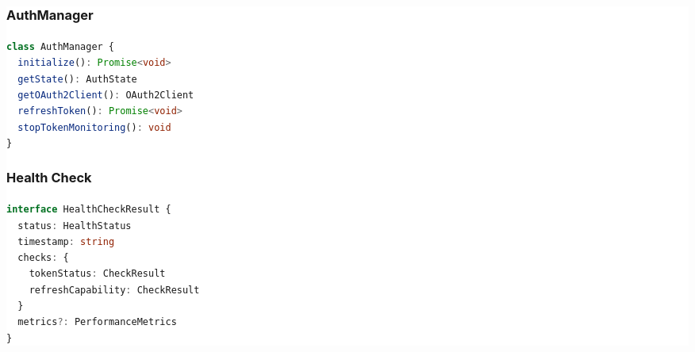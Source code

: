 ### AuthManager

```typescript
class AuthManager {
  initialize(): Promise<void>
  getState(): AuthState
  getOAuth2Client(): OAuth2Client
  refreshToken(): Promise<void>
  stopTokenMonitoring(): void
}
```

### Health Check

```typescript
interface HealthCheckResult {
  status: HealthStatus
  timestamp: string
  checks: {
    tokenStatus: CheckResult
    refreshCapability: CheckResult
  }
  metrics?: PerformanceMetrics
}
```